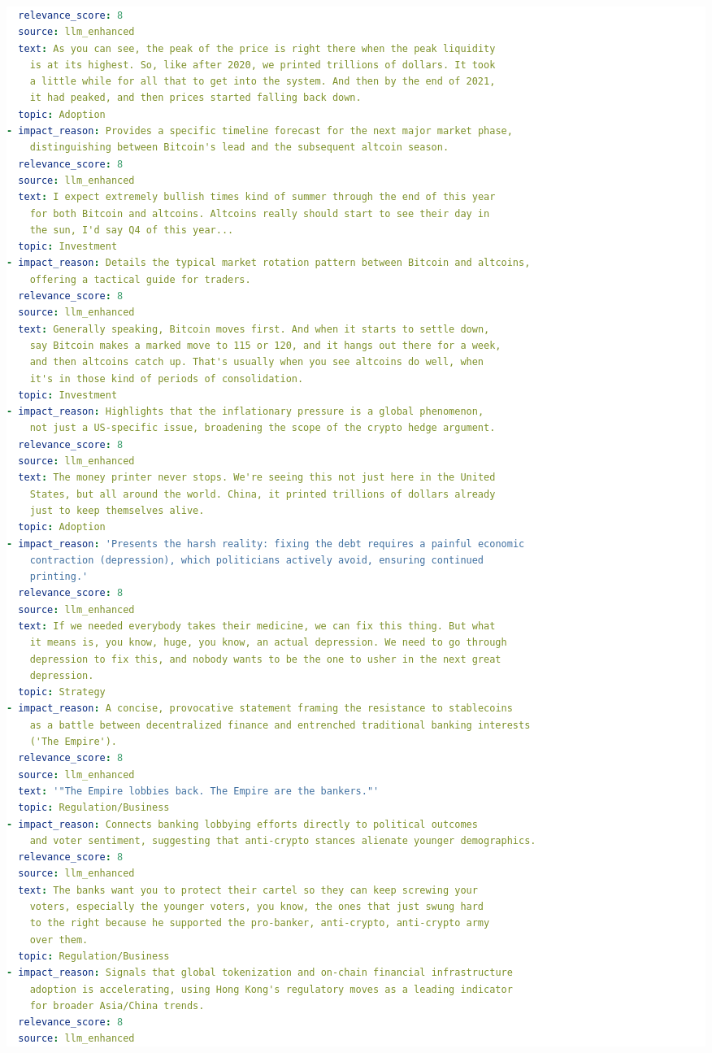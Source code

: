 ```yaml
  relevance_score: 8
  source: llm_enhanced
  text: As you can see, the peak of the price is right there when the peak liquidity
    is at its highest. So, like after 2020, we printed trillions of dollars. It took
    a little while for all that to get into the system. And then by the end of 2021,
    it had peaked, and then prices started falling back down.
  topic: Adoption
- impact_reason: Provides a specific timeline forecast for the next major market phase,
    distinguishing between Bitcoin's lead and the subsequent altcoin season.
  relevance_score: 8
  source: llm_enhanced
  text: I expect extremely bullish times kind of summer through the end of this year
    for both Bitcoin and altcoins. Altcoins really should start to see their day in
    the sun, I'd say Q4 of this year...
  topic: Investment
- impact_reason: Details the typical market rotation pattern between Bitcoin and altcoins,
    offering a tactical guide for traders.
  relevance_score: 8
  source: llm_enhanced
  text: Generally speaking, Bitcoin moves first. And when it starts to settle down,
    say Bitcoin makes a marked move to 115 or 120, and it hangs out there for a week,
    and then altcoins catch up. That's usually when you see altcoins do well, when
    it's in those kind of periods of consolidation.
  topic: Investment
- impact_reason: Highlights that the inflationary pressure is a global phenomenon,
    not just a US-specific issue, broadening the scope of the crypto hedge argument.
  relevance_score: 8
  source: llm_enhanced
  text: The money printer never stops. We're seeing this not just here in the United
    States, but all around the world. China, it printed trillions of dollars already
    just to keep themselves alive.
  topic: Adoption
- impact_reason: 'Presents the harsh reality: fixing the debt requires a painful economic
    contraction (depression), which politicians actively avoid, ensuring continued
    printing.'
  relevance_score: 8
  source: llm_enhanced
  text: If we needed everybody takes their medicine, we can fix this thing. But what
    it means is, you know, huge, you know, an actual depression. We need to go through
    depression to fix this, and nobody wants to be the one to usher in the next great
    depression.
  topic: Strategy
- impact_reason: A concise, provocative statement framing the resistance to stablecoins
    as a battle between decentralized finance and entrenched traditional banking interests
    ('The Empire').
  relevance_score: 8
  source: llm_enhanced
  text: '"The Empire lobbies back. The Empire are the bankers."'
  topic: Regulation/Business
- impact_reason: Connects banking lobbying efforts directly to political outcomes
    and voter sentiment, suggesting that anti-crypto stances alienate younger demographics.
  relevance_score: 8
  source: llm_enhanced
  text: The banks want you to protect their cartel so they can keep screwing your
    voters, especially the younger voters, you know, the ones that just swung hard
    to the right because he supported the pro-banker, anti-crypto, anti-crypto army
    over them.
  topic: Regulation/Business
- impact_reason: Signals that global tokenization and on-chain financial infrastructure
    adoption is accelerating, using Hong Kong's regulatory moves as a leading indicator
    for broader Asia/China trends.
  relevance_score: 8
  source: llm_enhanced
```